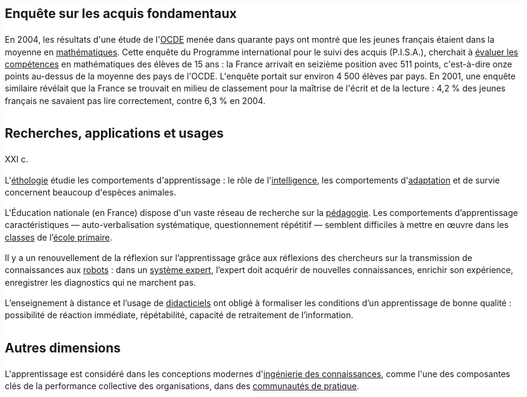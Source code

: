 ## Enquête sur les acquis fondamentaux

En 2004, les résultats d'une étude de
l'[OCDE](/wiki/Organisation_de_coop%C3%A9ration_et_de_d%C3%A9veloppement_%C3%A9conomiques
"Organisation de coopération et de développement économiques") menée dans
quarante pays ont montré que les jeunes français étaient dans la moyenne en
[mathématiques](/wiki/Math%C3%A9matiques "Mathématiques"). Cette enquête du
Programme international pour le suivi des acquis (P.I.S.A.), cherchait à
[évaluer les compétences](/wiki/%C3%89valuation_des_comp%C3%A9tences
"Évaluation des compétences") en mathématiques des élèves de 15 ans : la
France arrivait en seizième position avec 511 points, c'est-à-dire onze points
au-dessus de la moyenne des pays de l'OCDE. L'enquête portait sur environ 4
500 élèves par pays. En 2001, une enquête similaire révélait que la France se
trouvait en milieu de classement pour la maîtrise de l'écrit et de la lecture
: 4,2 % des jeunes français ne savaient pas lire correctement, contre 6,3 % en
2004.

## Recherches, applications et usages

[](/wiki/Fichier:France_in_XXI_Century._School.jpg)XXI c.

L'[éthologie](/wiki/%C3%89thologie "Éthologie") étudie les comportements
d'apprentissage : le rôle de l'[intelligence](/wiki/Intelligence
"Intelligence"), les comportements
d'[adaptation](/wiki/Adaptation_\(biologie\) "Adaptation \(biologie\)") et de
survie concernent beaucoup d'espèces animales.

L'Éducation nationale (en France) dispose d'un vaste réseau de recherche sur
la [pédagogie](/wiki/P%C3%A9dagogie "Pédagogie"). Les comportements
d’apprentissage caractéristiques — auto-verbalisation systématique,
questionnement répétitif — semblent difficiles à mettre en œuvre dans les
[classes](/w/index.php?title=Classe_\(enseignement\)&action=edit&redlink=1
"Classe \(enseignement\) \(page inexistante\)") de l’[école
primaire](/wiki/%C3%89cole_primaire_en_France "École primaire en France").

Il y a un renouvellement de la réflexion sur l’apprentissage grâce aux
réflexions des chercheurs sur la transmission de connaissances aux
[robots](/wiki/Robot "Robot") : dans un [système
expert](/wiki/Syst%C3%A8me_expert "Système expert"), l’expert doit acquérir de
nouvelles connaissances, enrichir son expérience, enregistrer les diagnostics
qui ne marchent pas.

L’enseignement à distance et l’usage de [didacticiels](/wiki/Didacticiel
"Didacticiel") ont obligé à formaliser les conditions d’un apprentissage de
bonne qualité : possibilité de réaction immédiate, répétabilité, capacité de
retraitement de l’information.

## Autres dimensions

L'apprentissage est considéré dans les conceptions modernes d'[ingénierie des
connaissances](/wiki/Ing%C3%A9nierie_des_connaissances "Ingénierie des
connaissances"), comme l'une des composantes clés de la performance collective
des organisations, dans des [communautés de
pratique](/wiki/Communaut%C3%A9s_de_pratique "Communautés de pratique").
